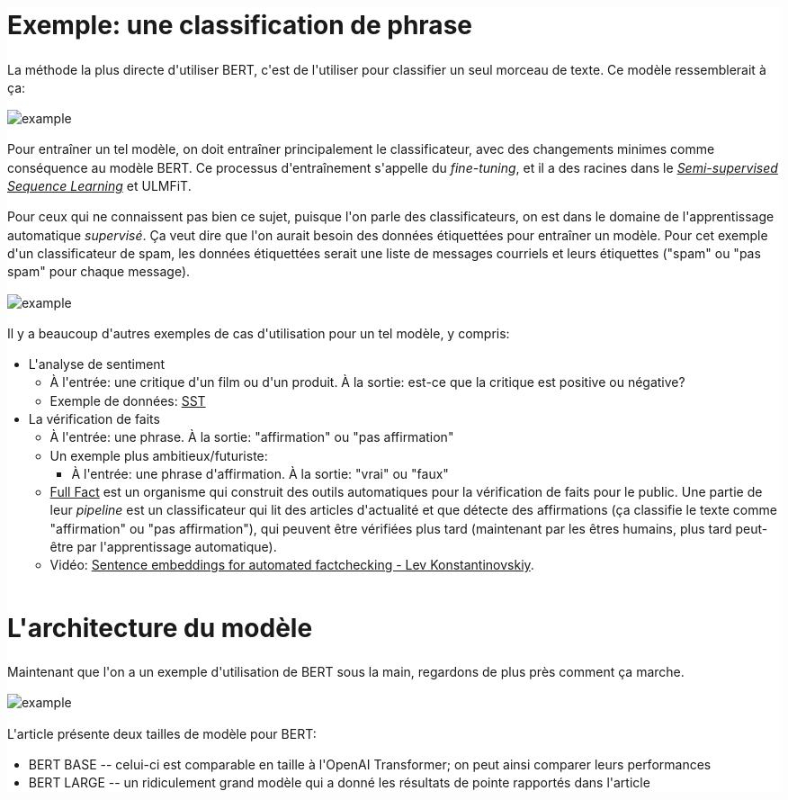 # Exemple: une classification de phrase

La méthode la plus directe d'utiliser BERT, c'est de l'utiliser pour classifier un seul morceau de texte. Ce modèle ressemblerait à ça:

![example](/img/illustrated-bert/BERT-classification-spam.png)

Pour entraîner un tel modèle, on doit entraîner principalement le classificateur, avec des changements minimes comme conséquence au modèle BERT. Ce processus d'entraînement s'appelle du *fine-tuning*, et il a des racines dans le [*Semi-supervised Sequence Learning*](https://arxiv.org/abs/1511.01432) et ULMFiT.

Pour ceux qui ne connaissent pas bien ce sujet, puisque l'on parle des classificateurs, on est dans le domaine de l'apprentissage automatique *supervisé*. Ça veut dire que l'on aurait besoin des données étiquettées pour entraîner un modèle. Pour cet exemple d'un classificateur de spam, les données étiquettées serait une liste de messages courriels et leurs étiquettes ("spam" ou "pas spam" pour chaque message).

![example](/img/illustrated-bert/spam-labeled-dataset.png)

Il y a beaucoup d'autres exemples de cas d'utilisation pour un tel modèle, y compris:

* L'analyse de sentiment
	* À l'entrée: une critique d'un film ou d'un produit. À la sortie: est-ce que la critique est positive ou négative?
	* Exemple de données: [SST](https://nlp.stanford.edu/sentiment/)
* La vérification de faits
	* À l'entrée: une phrase. À la sortie: "affirmation" ou "pas affirmation"
	* Un exemple plus ambitieux/futuriste:
		* À l'entrée: une phrase d'affirmation. À la sortie: "vrai" ou "faux"
	* [Full Fact](https://fullfact.org/) est un organisme qui construit des outils automatiques pour la vérification de faits pour le public. Une partie de leur *pipeline*  est un classificateur qui lit des articles d'actualité et que détecte des affirmations (ça classifie le texte comme "affirmation" ou "pas affirmation"), qui peuvent être vérifiées plus tard (maintenant par les êtres humains, plus tard peut-être par l'apprentissage automatique).
	* Vidéo: [Sentence embeddings for automated factchecking - Lev Konstantinovskiy](https://www.youtube.com/watch?v=ddf0lgPCoSo).

# L'architecture du modèle

Maintenant que l'on a un exemple d'utilisation de BERT sous la main, regardons de plus près comment ça marche.

![example](/img/illustrated-bert/bert-base-bert-large.png)

L'article présente deux tailles de modèle pour BERT:

* BERT BASE -- celui-ci est comparable en taille à l'OpenAI Transformer; on peut ainsi comparer leurs performances
* BERT LARGE -- un ridiculement grand modèle qui a donné les résultats de pointe rapportés dans l'article
